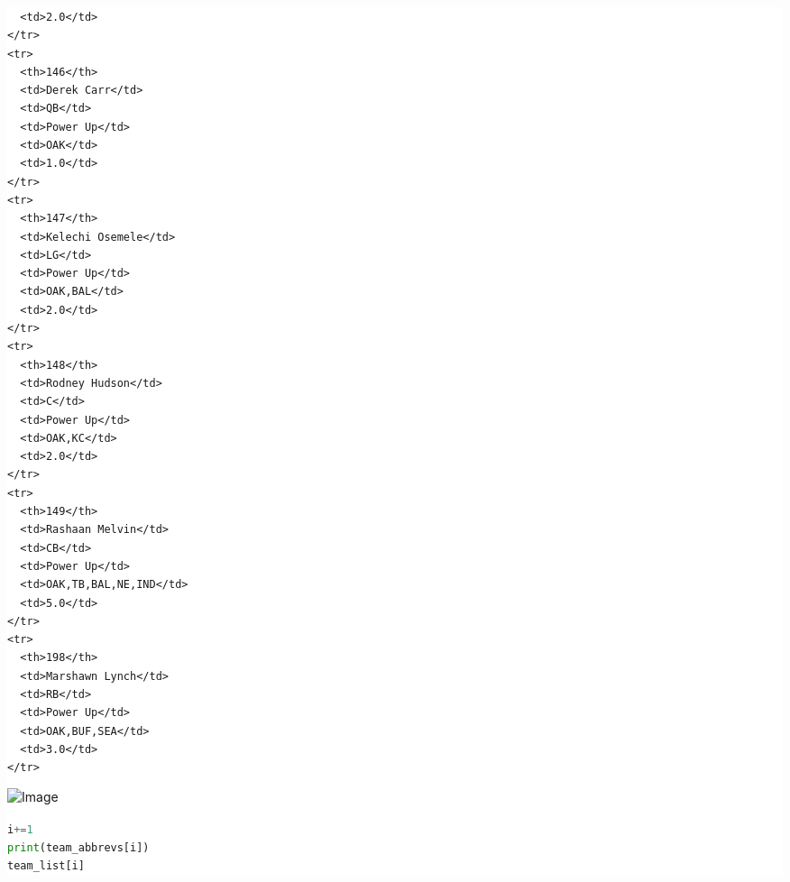       <td>2.0</td>
    </tr>
    <tr>
      <th>146</th>
      <td>Derek Carr</td>
      <td>QB</td>
      <td>Power Up</td>
      <td>OAK</td>
      <td>1.0</td>
    </tr>
    <tr>
      <th>147</th>
      <td>Kelechi Osemele</td>
      <td>LG</td>
      <td>Power Up</td>
      <td>OAK,BAL</td>
      <td>2.0</td>
    </tr>
    <tr>
      <th>148</th>
      <td>Rodney Hudson</td>
      <td>C</td>
      <td>Power Up</td>
      <td>OAK,KC</td>
      <td>2.0</td>
    </tr>
    <tr>
      <th>149</th>
      <td>Rashaan Melvin</td>
      <td>CB</td>
      <td>Power Up</td>
      <td>OAK,TB,BAL,NE,IND</td>
      <td>5.0</td>
    </tr>
    <tr>
      <th>198</th>
      <td>Marshawn Lynch</td>
      <td>RB</td>
      <td>Power Up</td>
      <td>OAK,BUF,SEA</td>
      <td>3.0</td>
    </tr>
  </tbody>
</table>
</div>



![Image](http://content.sportslogos.net/logos/7/149/thumbs/n0fd1z6xmhigb0eej3323ebwq.gif)


```python
i+=1
print(team_abbrevs[i])
team_list[i]
```
